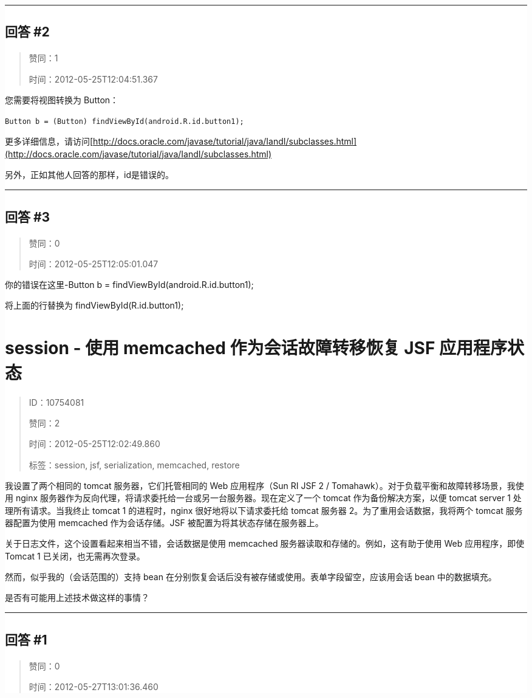* * *

## 回答 #2

> 赞同：1
> 
> 时间：2012-05-25T12:04:51.367

您需要将视图转换为 Button：

```
Button b = (Button) findViewById(android.R.id.button1); 
```

更多详细信息，请访问[http://docs.oracle.com/javase/tutorial/java/IandI/subclasses.html](http://docs.oracle.com/javase/tutorial/java/IandI/subclasses.html)

另外，正如其他人回答的那样，id是错误的。

* * *

## 回答 #3

> 赞同：0
> 
> 时间：2012-05-25T12:05:01.047

你的错误在这里-Button b = findViewById(android.R.id.button1);

将上面的行替换为 findViewById(R.id.button1);

# session - 使用 memcached 作为会话故障转移恢复 JSF 应用程序状态

> ID：10754081
> 
> 赞同：2
> 
> 时间：2012-05-25T12:02:49.860
> 
> 标签：session, jsf, serialization, memcached, restore

我设置了两个相同的 tomcat 服务器，它们托管相同的 Web 应用程序（Sun RI JSF 2 / Tomahawk）。对于负载平衡和故障转移场景，我使用 nginx 服务器作为反向代理，将请求委托给一台或另一台服务器。现在定义了一个 tomcat 作为备份解决方案，以便 tomcat server 1 处理所有请求。当我终止 tomcat 1 的进程时，nginx 很好地将以下请求委托给 tomcat 服务器 2。为了重用会话数据，我将两个 tomcat 服务器配置为使用 memcached 作为会话存储。JSF 被配置为将其状态存储在服务器上。

关于日志文件，这个设置看起来相当不错，会话数据是使用 memcached 服务器读取和存储的。例如，这有助于使用 Web 应用程序，即使 Tomcat 1 已关闭，也无需再次登录。

然而，似乎我的（会话范围的）支持 bean 在分别恢复会话后没有被存储或使用。表单字段留空，应该用会话 bean 中的数据填充。

是否有可能用上述技术做这样的事情？

* * *

## 回答 #1

> 赞同：0
> 
> 时间：2012-05-27T13:01:36.460
